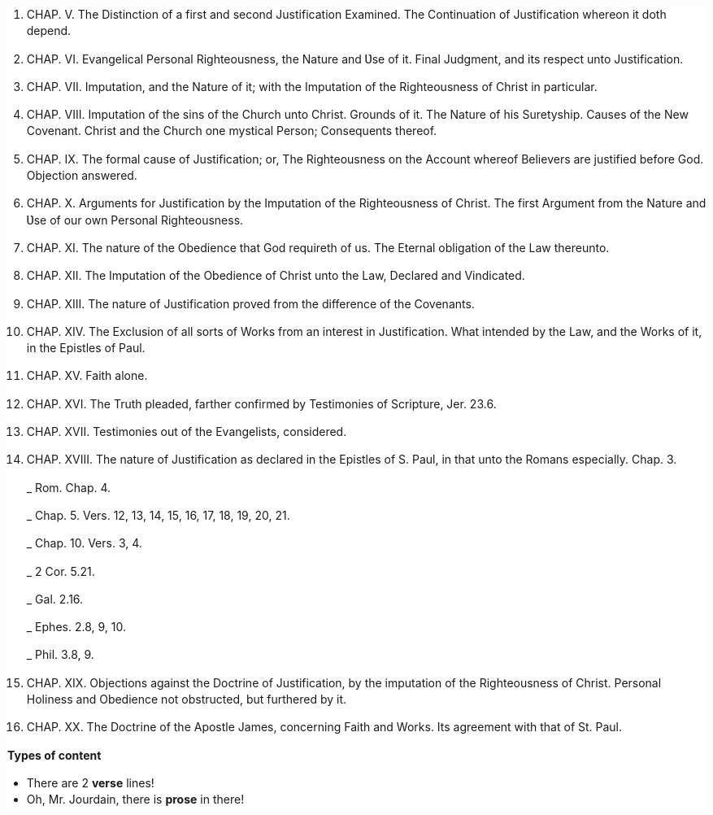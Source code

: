 1. CHAP. V. The Distinction of a first and second Justification Examined. The Continuation of Justification whereon it doth depend.

1. CHAP. VI. Evangelical Personal Righteousness, the Nature and Ʋse of it. Final Judgment, and its respect unto Justification.

1. CHAP. VII. Imputation, and the Nature of it; with the Imputation of the Righteousness of Christ in particular.

1. CHAP. VIII. Imputation of the sins of the Church unto Christ. Grounds of it. The Nature of his Suretyship. Causes of the New Covenant. Christ and the Church one mystical Person; Consequents thereof.

1. CHAP. IX. The formal cause of Justification; or, The Righteousness on the Account whereof Believers are justified before God. Objection answered.

1. CHAP. X. Arguments for Justification by the Imputation of the Righteousness of Christ. The first Argument from the Nature and Ʋse of our own Personal Righteousness.

1. CHAP. XI. The nature of the Obedience that God requireth of us. The Eternal obligation of the Law thereunto.

1. CHAP. XII. The Imputation of the Obedience of Christ unto the Law, Declared and Vindicated.

1. CHAP. XIII. The nature of Justification proved from the difference of the Covenants.

1. CHAP. XIV. The Exclusion of all sorts of Works from an interest in Justification. What intended by the Law, and the Works of it, in the Epistles of Paul.

1. CHAP. XV. Faith alone.

1. CHAP. XVI. The Truth pleaded, farther confirmed by Testimonies of Scripture, Jer. 23.6.

1. CHAP. XVII. Testimonies out of the Evangelists, considered.

1. CHAP. XVIII. The nature of Justification as declared in the Epistles of S. Paul, in that unto the Romans especially. Chap. 3.

    _ Rom. Chap. 4.

    _ Chap. 5. Vers. 12, 13, 14, 15, 16, 17, 18, 19, 20, 21.

    _ Chap. 10. Vers. 3, 4.

    _ 2 Cor. 5.21.

    _ Gal. 2.16.

    _ Ephes. 2.8, 9, 10.

    _ Phil. 3.8, 9.

1. CHAP. XIX. Objections against the Doctrine of Justification, by the imputation of the Righteousness of Christ. Personal Holiness and Obedience not obstructed, but furthered by it.

1. CHAP. XX. The Doctrine of the Apostle James, concerning Faith and Works. Its agreement with that of St. Paul.

**Types of content**

  * There are 2 **verse** lines!
  * Oh, Mr. Jourdain, there is **prose** in there!
